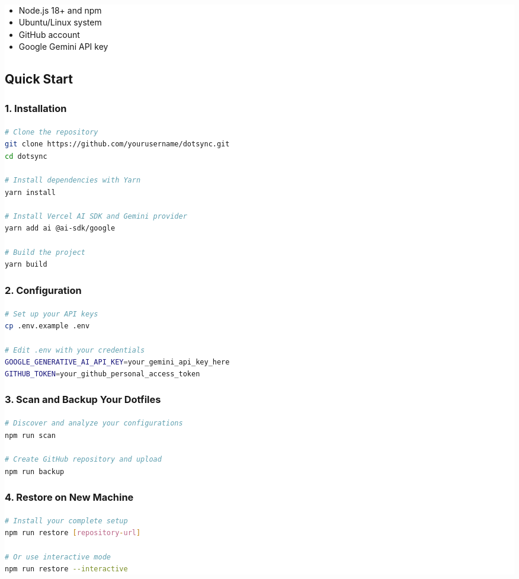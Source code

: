 - Node.js 18+ and npm
- Ubuntu/Linux system
- GitHub account
- Google Gemini API key

## Quick Start

### 1. Installation

```bash
# Clone the repository
git clone https://github.com/yourusername/dotsync.git
cd dotsync

# Install dependencies with Yarn
yarn install

# Install Vercel AI SDK and Gemini provider
yarn add ai @ai-sdk/google

# Build the project
yarn build
```

### 2. Configuration

```bash
# Set up your API keys
cp .env.example .env

# Edit .env with your credentials
GOOGLE_GENERATIVE_AI_API_KEY=your_gemini_api_key_here
GITHUB_TOKEN=your_github_personal_access_token
```

### 3. Scan and Backup Your Dotfiles

```bash
# Discover and analyze your configurations
npm run scan

# Create GitHub repository and upload
npm run backup
```

### 4. Restore on New Machine

```bash
# Install your complete setup
npm run restore [repository-url]

# Or use interactive mode
npm run restore --interactive
```
